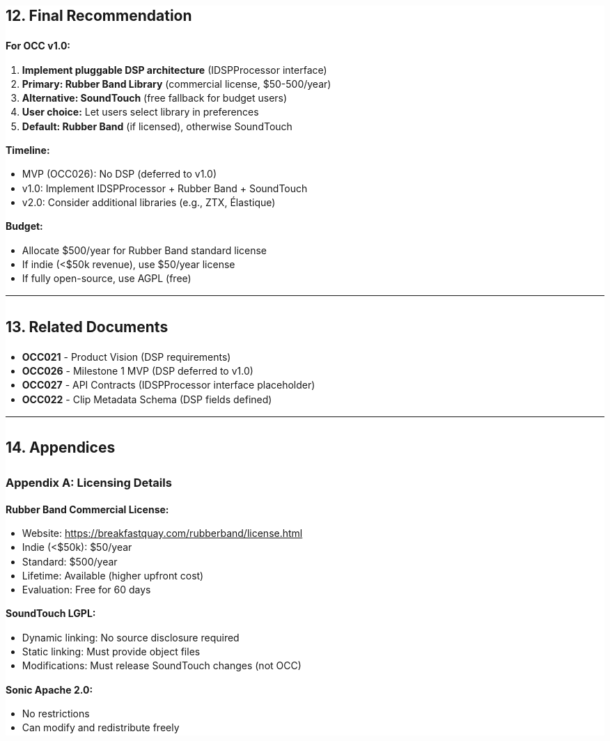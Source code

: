 
## 12. Final Recommendation

**For OCC v1.0:**

1. **Implement pluggable DSP architecture** (IDSPProcessor interface)
2. **Primary: Rubber Band Library** (commercial license, $50-500/year)
3. **Alternative: SoundTouch** (free fallback for budget users)
4. **User choice:** Let users select library in preferences
5. **Default: Rubber Band** (if licensed), otherwise SoundTouch

**Timeline:**

- MVP (OCC026): No DSP (deferred to v1.0)
- v1.0: Implement IDSPProcessor + Rubber Band + SoundTouch
- v2.0: Consider additional libraries (e.g., ZTX, Élastique)

**Budget:**

- Allocate $500/year for Rubber Band standard license
- If indie (<$50k revenue), use $50/year license
- If fully open-source, use AGPL (free)

---

## 13. Related Documents

- **OCC021** - Product Vision (DSP requirements)
- **OCC026** - Milestone 1 MVP (DSP deferred to v1.0)
- **OCC027** - API Contracts (IDSPProcessor interface placeholder)
- **OCC022** - Clip Metadata Schema (DSP fields defined)

---

## 14. Appendices

### Appendix A: Licensing Details

**Rubber Band Commercial License:**

- Website: https://breakfastquay.com/rubberband/license.html
- Indie (<$50k): $50/year
- Standard: $500/year
- Lifetime: Available (higher upfront cost)
- Evaluation: Free for 60 days

**SoundTouch LGPL:**

- Dynamic linking: No source disclosure required
- Static linking: Must provide object files
- Modifications: Must release SoundTouch changes (not OCC)

**Sonic Apache 2.0:**

- No restrictions
- Can modify and redistribute freely

